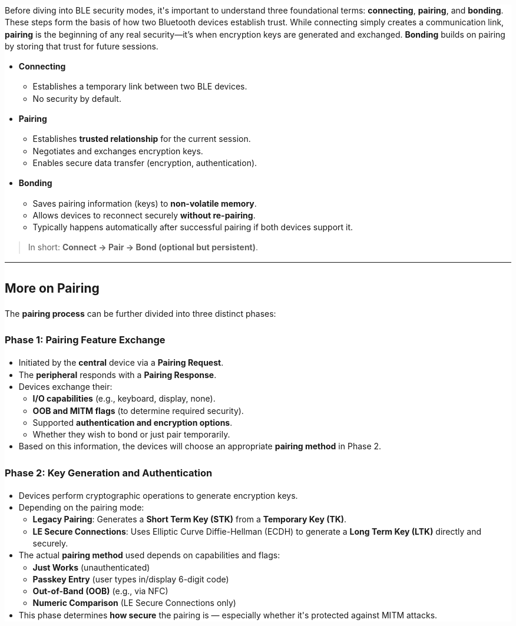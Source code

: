 Before diving into BLE security modes, it's important to understand three foundational terms: **connecting**, **pairing**, and **bonding**. These steps form the basis of how two Bluetooth devices establish trust. While connecting simply creates a communication link, **pairing** is the beginning of any real security—it’s when encryption keys are generated and exchanged. **Bonding** builds on pairing by storing that trust for future sessions.

- **Connecting**
  - Establishes a temporary link between two BLE devices.
  - No security by default.

- **Pairing**
  - Establishes **trusted relationship** for the current session.
  - Negotiates and exchanges encryption keys.
  - Enables secure data transfer (encryption, authentication).

- **Bonding**
  - Saves pairing information (keys) to **non-volatile memory**.
  - Allows devices to reconnect securely **without re-pairing**.
  - Typically happens automatically after successful pairing if both devices support it.

> In short: **Connect → Pair → Bond (optional but persistent)**.


---


## More on Pairing

The **pairing process** can be further divided into three distinct phases:

### Phase 1: Pairing Feature Exchange
- Initiated by the **central** device via a **Pairing Request**.
- The **peripheral** responds with a **Pairing Response**.
- Devices exchange their:
  - **I/O capabilities** (e.g., keyboard, display, none).
  - **OOB and MITM flags** (to determine required security).
  - Supported **authentication and encryption options**.
  - Whether they wish to bond or just pair temporarily.
- Based on this information, the devices will choose an appropriate **pairing method** in Phase 2.

### Phase 2: Key Generation and Authentication
- Devices perform cryptographic operations to generate encryption keys.
- Depending on the pairing mode:
  - **Legacy Pairing**: Generates a **Short Term Key (STK)** from a **Temporary Key (TK)**.
  - **LE Secure Connections**: Uses Elliptic Curve Diffie-Hellman (ECDH) to generate a **Long Term Key (LTK)** directly and securely.
- The actual **pairing method** used depends on capabilities and flags:
  - **Just Works** (unauthenticated)
  - **Passkey Entry** (user types in/display 6-digit code)
  - **Out-of-Band (OOB)** (e.g., via NFC)
  - **Numeric Comparison** (LE Secure Connections only)
- This phase determines **how secure** the pairing is — especially whether it's protected against MITM attacks.
